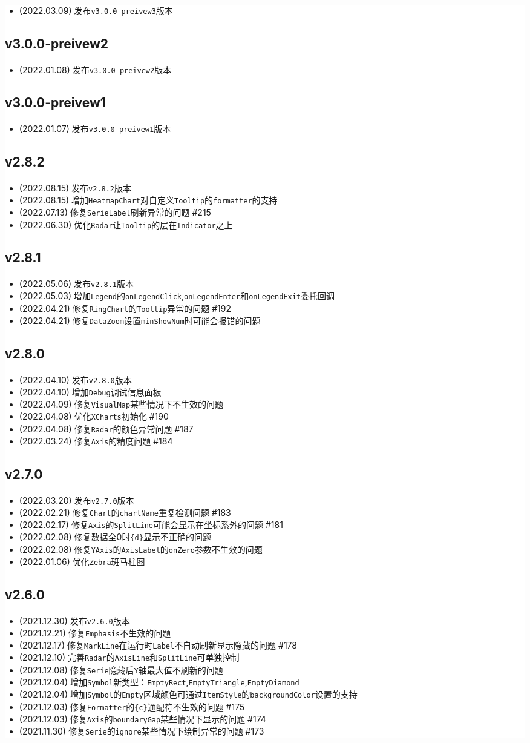 * (2022.03.09) 发布`v3.0.0-preivew3`版本

## v3.0.0-preivew2

* (2022.01.08) 发布`v3.0.0-preivew2`版本

## v3.0.0-preivew1

* (2022.01.07) 发布`v3.0.0-preivew1`版本

## v2.8.2

* (2022.08.15) 发布`v2.8.2`版本
* (2022.08.15) 增加`HeatmapChart`对自定义`Tooltip`的`formatter`的支持
* (2022.07.13) 修复`SerieLabel`刷新异常的问题 #215
* (2022.06.30) 优化`Radar`让`Tooltip`的层在`Indicator`之上

## v2.8.1

* (2022.05.06) 发布`v2.8.1`版本
* (2022.05.03) 增加`Legend`的`onLegendClick`,`onLegendEnter`和`onLegendExit`委托回调
* (2022.04.21) 修复`RingChart`的`Tooltip`异常的问题 #192
* (2022.04.21) 修复`DataZoom`设置`minShowNum`时可能会报错的问题

## v2.8.0

* (2022.04.10) 发布`v2.8.0`版本
* (2022.04.10) 增加`Debug`调试信息面板
* (2022.04.09) 修复`VisualMap`某些情况下不生效的问题
* (2022.04.08) 优化`XCharts`初始化 #190
* (2022.04.08) 修复`Radar`的颜色异常问题 #187
* (2022.03.24) 修复`Axis`的精度问题 #184

## v2.7.0

* (2022.03.20) 发布`v2.7.0`版本
* (2022.02.21) 修复`Chart`的`chartName`重复检测问题 #183
* (2022.02.17) 修复`Axis`的`SplitLine`可能会显示在坐标系外的问题 #181
* (2022.02.08) 修复数据全0时`{d}`显示不正确的问题
* (2022.02.08) 修复`YAxis`的`AxisLabel`的`onZero`参数不生效的问题
* (2022.01.06) 优化`Zebra`斑马柱图

## v2.6.0

* (2021.12.30) 发布`v2.6.0`版本
* (2021.12.21) 修复`Emphasis`不生效的问题
* (2021.12.17) 修复`MarkLine`在运行时`Label`不自动刷新显示隐藏的问题 #178
* (2021.12.10) 完善`Radar`的`AxisLine`和`SplitLine`可单独控制
* (2021.12.08) 修复`Serie`隐藏后`Y`轴最大值不刷新的问题
* (2021.12.04) 增加`Symbol`新类型：`EmptyRect`,`EmptyTriangle`,`EmptyDiamond`
* (2021.12.04) 增加`Symbol`的`Empty`区域颜色可通过`ItemStyle`的`backgroundColor`设置的支持
* (2021.12.03) 修复`Formatter`的`{c}`通配符不生效的问题 #175
* (2021.12.03) 修复`Axis`的`boundaryGap`某些情况下显示的问题 #174
* (2021.11.30) 修复`Serie`的`ignore`某些情况下绘制异常的问题 #173

